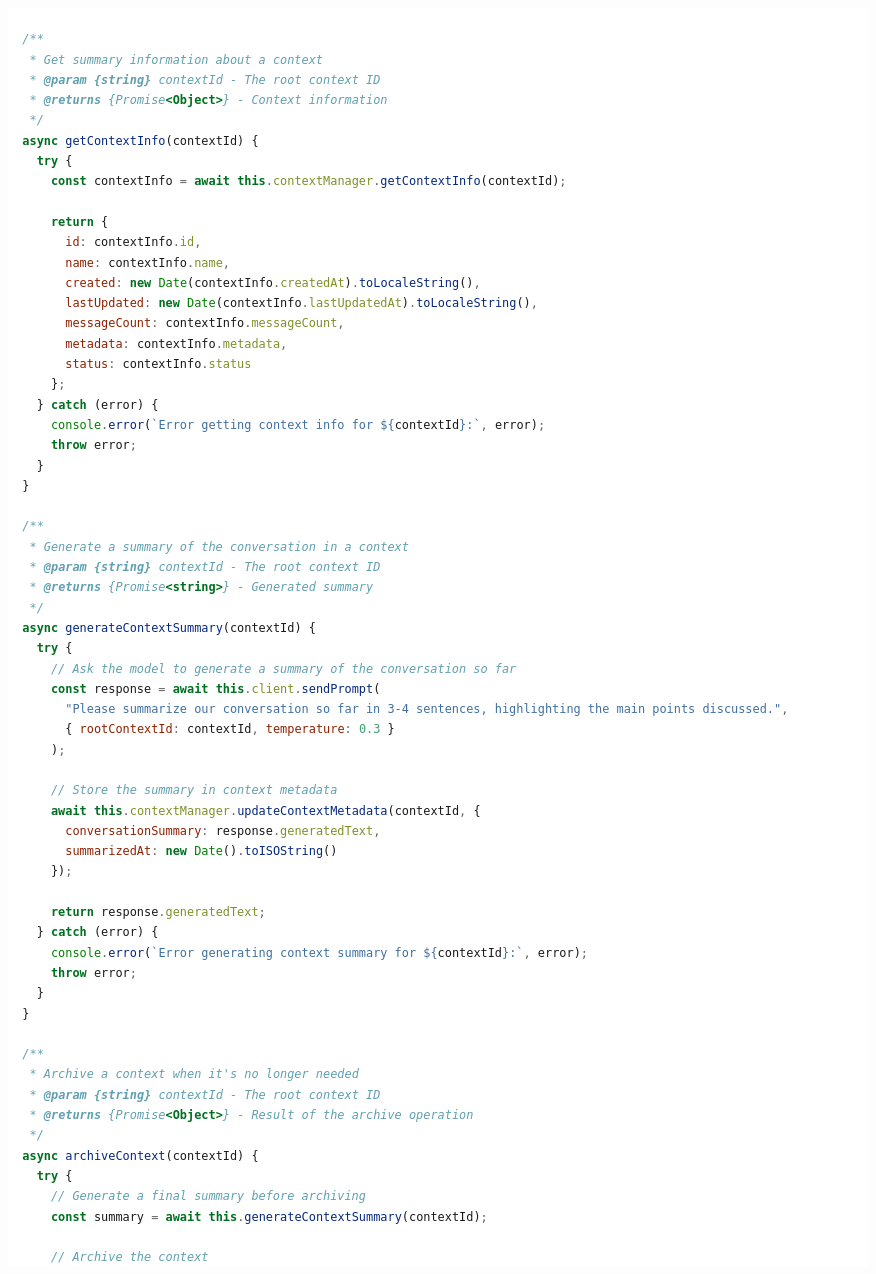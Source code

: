 ```javascript
  
  /**
   * Get summary information about a context
   * @param {string} contextId - The root context ID
   * @returns {Promise<Object>} - Context information
   */
  async getContextInfo(contextId) {
    try {
      const contextInfo = await this.contextManager.getContextInfo(contextId);
      
      return {
        id: contextInfo.id,
        name: contextInfo.name,
        created: new Date(contextInfo.createdAt).toLocaleString(),
        lastUpdated: new Date(contextInfo.lastUpdatedAt).toLocaleString(),
        messageCount: contextInfo.messageCount,
        metadata: contextInfo.metadata,
        status: contextInfo.status
      };
    } catch (error) {
      console.error(`Error getting context info for ${contextId}:`, error);
      throw error;
    }
  }
  
  /**
   * Generate a summary of the conversation in a context
   * @param {string} contextId - The root context ID
   * @returns {Promise<string>} - Generated summary
   */
  async generateContextSummary(contextId) {
    try {
      // Ask the model to generate a summary of the conversation so far
      const response = await this.client.sendPrompt(
        "Please summarize our conversation so far in 3-4 sentences, highlighting the main points discussed.",
        { rootContextId: contextId, temperature: 0.3 }
      );
      
      // Store the summary in context metadata
      await this.contextManager.updateContextMetadata(contextId, {
        conversationSummary: response.generatedText,
        summarizedAt: new Date().toISOString()
      });
      
      return response.generatedText;
    } catch (error) {
      console.error(`Error generating context summary for ${contextId}:`, error);
      throw error;
    }
  }
  
  /**
   * Archive a context when it's no longer needed
   * @param {string} contextId - The root context ID
   * @returns {Promise<Object>} - Result of the archive operation
   */
  async archiveContext(contextId) {
    try {
      // Generate a final summary before archiving
      const summary = await this.generateContextSummary(contextId);
      
      // Archive the context
```